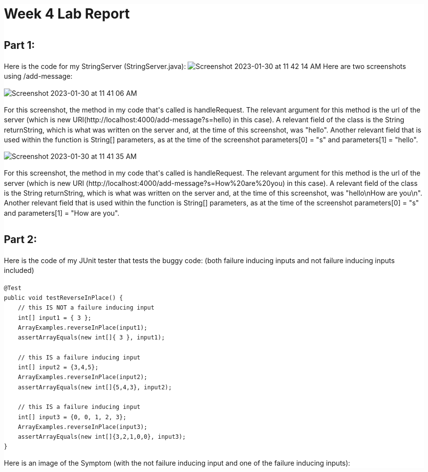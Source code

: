 # Week 4 Lab Report
## Part 1: 
Here is the code for my StringServer (StringServer.java): 
<img width="1512" alt="Screenshot 2023-01-30 at 11 42 14 AM" src="https://user-images.githubusercontent.com/68794846/215579556-cbbbdcdf-4b20-410a-af3f-2c2523d33961.png">
Here are two screenshots using /add-message: 

<img width="582" alt="Screenshot 2023-01-30 at 11 41 06 AM" src="https://user-images.githubusercontent.com/68794846/215579125-173ed33d-a4ba-4aab-b0ba-c089afa59321.png">

For this screenshot, the method in my code that's called is handleRequest. The relevant argument for this method is the url of the server (which is new URI(http://localhost:4000/add-message?s=hello) in this case). A relevant field of the class is the String returnString, which is what was written on the server and, at the time of this screenshot, was "hello". Another relevant field that is used within the function is String[] parameters, as at the time of the screenshot parameters[0] = "s" and parameters[1] = "hello".

<img width="582" alt="Screenshot 2023-01-30 at 11 41 35 AM" src="https://user-images.githubusercontent.com/68794846/215579795-7eb15fc0-e66b-4300-8696-bd080bf392db.png">

For this screenshot, the method in my code that's called is handleRequest. The relevant argument for this method is the url of the server (which is new URI (http://localhost:4000/add-message?s=How%20are%20you) in this case). A relevant field of the class is the String returnString, which is what was written on the server and, at the time of this screenshot, was "hello\nHow are you\n". Another relevant field that is used within the function is String[] parameters, as at the time of the screenshot parameters[0] = "s" and parameters[1] = "How are you".

## Part 2: 
Here is the code of my JUnit tester that tests the buggy code: (both failure inducing inputs and not failure inducing inputs included)
~~~
@Test 
public void testReverseInPlace() {
    // this IS NOT a failure inducing input
    int[] input1 = { 3 };
    ArrayExamples.reverseInPlace(input1);
    assertArrayEquals(new int[]{ 3 }, input1);
    
    // this IS a failure inducing input
    int[] input2 = {3,4,5};
    ArrayExamples.reverseInPlace(input2);
    assertArrayEquals(new int[]{5,4,3}, input2);
    
    // this IS a failure inducing input
    int[] input3 = {0, 0, 1, 2, 3};
    ArrayExamples.reverseInPlace(input3);
    assertArrayEquals(new int[]{3,2,1,0,0}, input3);
}
~~~
Here is an image of the Symptom (with the not failure inducing input and one of the failure inducing inputs):  
